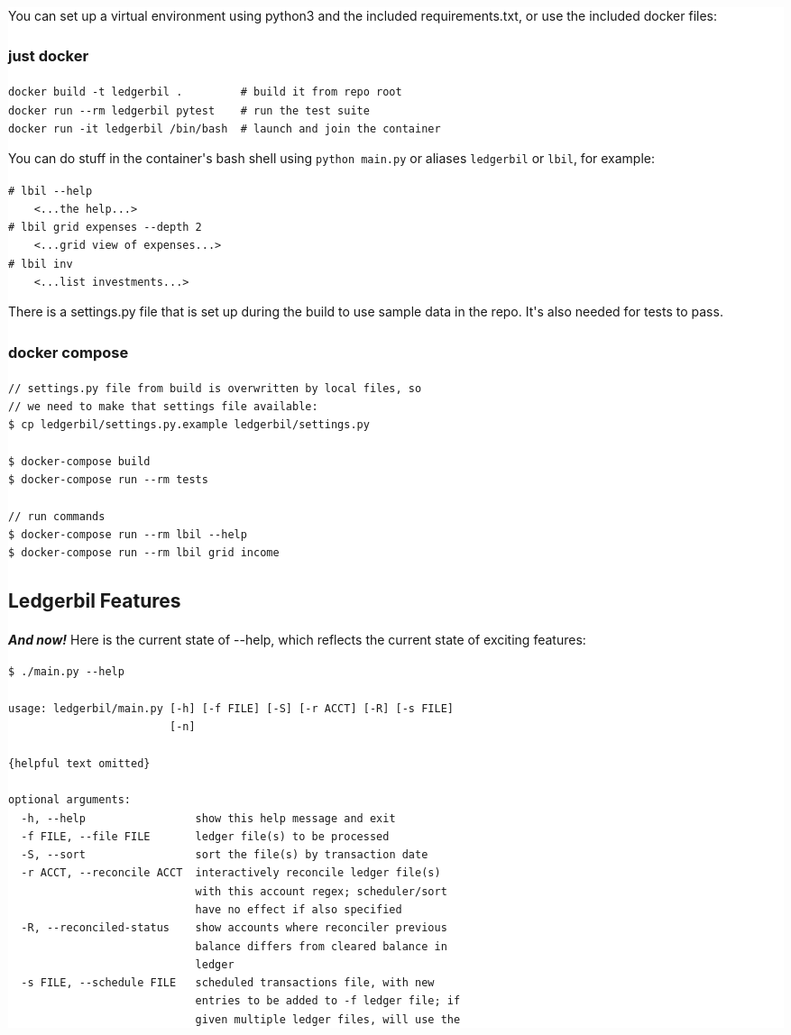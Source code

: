 You can set up a virtual environment using python3 and the included
requirements.txt, or use the included docker files:

### just docker

```
docker build -t ledgerbil .         # build it from repo root
docker run --rm ledgerbil pytest    # run the test suite
docker run -it ledgerbil /bin/bash  # launch and join the container
```

You can do stuff in the container's bash shell using `python main.py`
or aliases `ledgerbil` or `lbil`, for example:

```
# lbil --help
    <...the help...>
# lbil grid expenses --depth 2
    <...grid view of expenses...>
# lbil inv
    <...list investments...>
```

There is a settings.py file that is set up during the build to use
sample data in the repo. It's also needed for tests to pass.

### docker compose

```
// settings.py file from build is overwritten by local files, so
// we need to make that settings file available:
$ cp ledgerbil/settings.py.example ledgerbil/settings.py

$ docker-compose build
$ docker-compose run --rm tests

// run commands
$ docker-compose run --rm lbil --help
$ docker-compose run --rm lbil grid income
```

## Ledgerbil Features

***And now!*** Here is the current state of --help, which reflects the
current state of exciting features:

```
$ ./main.py --help

usage: ledgerbil/main.py [-h] [-f FILE] [-S] [-r ACCT] [-R] [-s FILE]
                         [-n]

{helpful text omitted}

optional arguments:
  -h, --help                 show this help message and exit
  -f FILE, --file FILE       ledger file(s) to be processed
  -S, --sort                 sort the file(s) by transaction date
  -r ACCT, --reconcile ACCT  interactively reconcile ledger file(s)
                             with this account regex; scheduler/sort
                             have no effect if also specified
  -R, --reconciled-status    show accounts where reconciler previous
                             balance differs from cleared balance in
                             ledger
  -s FILE, --schedule FILE   scheduled transactions file, with new
                             entries to be added to -f ledger file; if
                             given multiple ledger files, will use the
```

[settings]: /ledgerbil/settings.py.example
